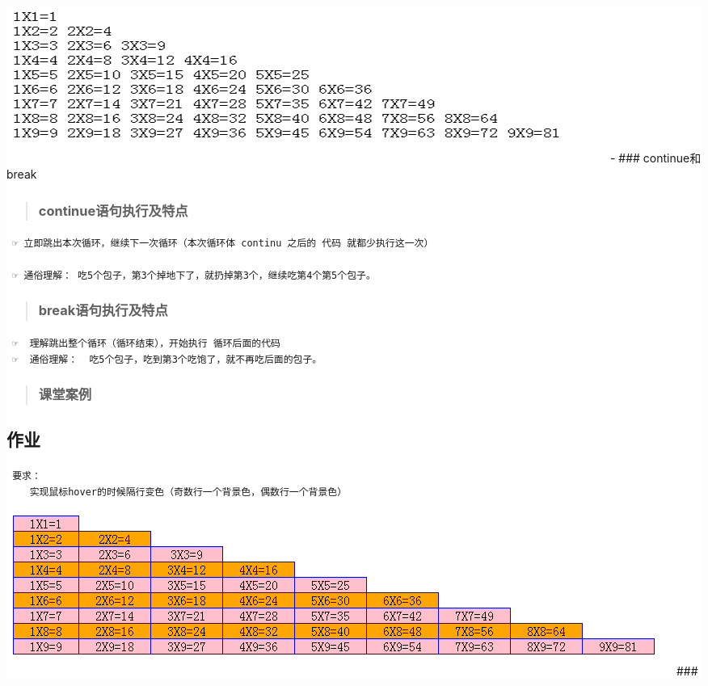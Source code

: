 <img src="./assets/1532488463955.png">
- ### continue和break

> ### continue语句执行及特点

```javascript
 ☞ 立即跳出本次循环，继续下一次循环（本次循环体 continu 之后的 代码 就都少执行这一次）
 
 ☞ 通俗理解： 吃5个包子，第3个掉地下了，就扔掉第3个，继续吃第4个第5个包子。
```

> ### break语句执行及特点

```javascript
 ☞  理解跳出整个循环（循环结束），开始执行 循环后面的代码
 ☞  通俗理解：  吃5个包子，吃到第3个吃饱了，就不再吃后面的包子。
```

> ### 课堂案例

## 作业

```javascript
 要求： 
 	实现鼠标hover的时候隔行变色（奇数行一个背景色，偶数行一个背景色）
```

<img src="./assets/1535370192813.png">
### 

